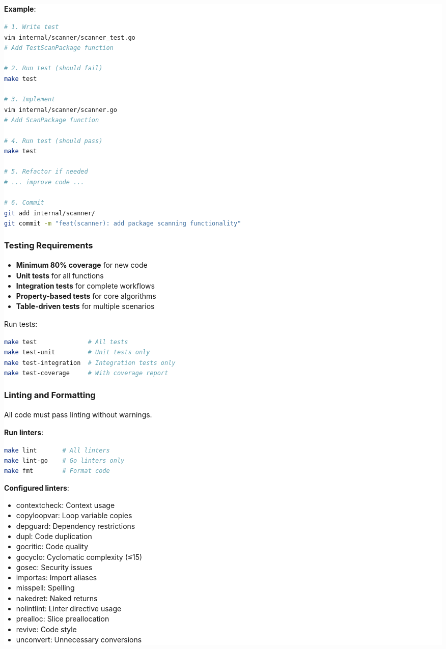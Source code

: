 **Example**:

```bash
# 1. Write test
vim internal/scanner/scanner_test.go
# Add TestScanPackage function

# 2. Run test (should fail)
make test

# 3. Implement
vim internal/scanner/scanner.go
# Add ScanPackage function

# 4. Run test (should pass)
make test

# 5. Refactor if needed
# ... improve code ...

# 6. Commit
git add internal/scanner/
git commit -m "feat(scanner): add package scanning functionality"
```

### Testing Requirements

- **Minimum 80% coverage** for new code
- **Unit tests** for all functions
- **Integration tests** for complete workflows
- **Property-based tests** for core algorithms
- **Table-driven tests** for multiple scenarios

Run tests:
```bash
make test              # All tests
make test-unit         # Unit tests only
make test-integration  # Integration tests only
make test-coverage     # With coverage report
```

### Linting and Formatting

All code must pass linting without warnings.

**Run linters**:
```bash
make lint       # All linters
make lint-go    # Go linters only
make fmt        # Format code
```

**Configured linters**:
- contextcheck: Context usage
- copyloopvar: Loop variable copies
- depguard: Dependency restrictions
- dupl: Code duplication
- gocritic: Code quality
- gocyclo: Cyclomatic complexity (≤15)
- gosec: Security issues
- importas: Import aliases
- misspell: Spelling
- nakedret: Naked returns
- nolintlint: Linter directive usage
- prealloc: Slice preallocation
- revive: Code style
- unconvert: Unnecessary conversions